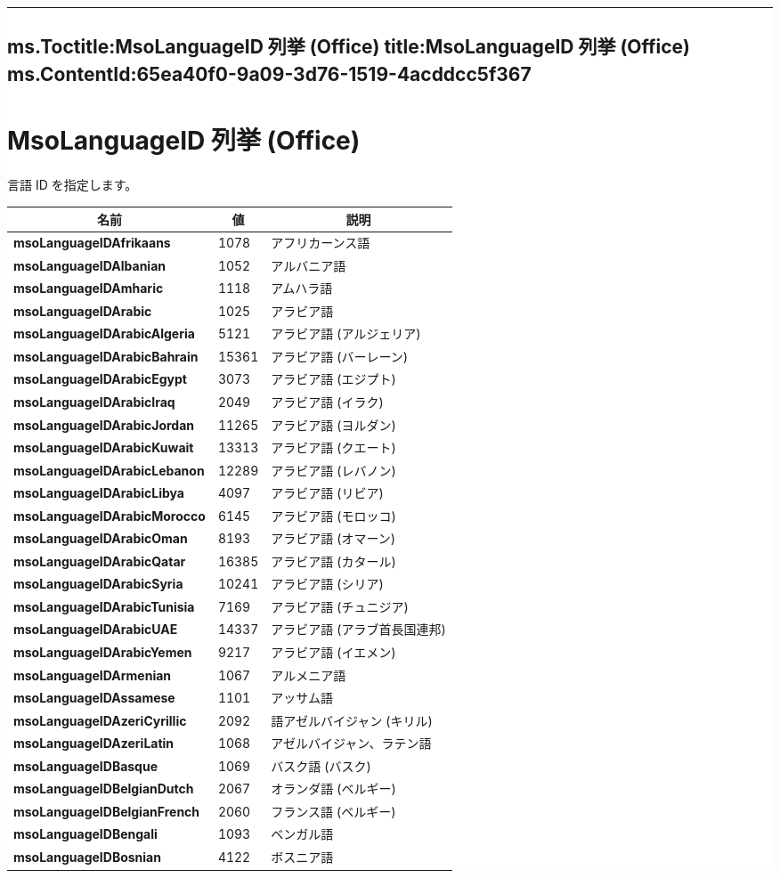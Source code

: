 

---
ms.Toctitle:MsoLanguageID 列挙 (Office)
title:MsoLanguageID 列挙 (Office)
ms.ContentId:65ea40f0-9a09-3d76-1519-4acddcc5f367
---
# MsoLanguageID 列挙 (Office)




言語 ID を指定します。

|**名前**|**値**|**説明**|
|---|---|---|
|**msoLanguageIDAfrikaans**|1078|アフリカーンス語|
|**msoLanguageIDAlbanian**|1052|アルバニア語|
|**msoLanguageIDAmharic**|1118|アムハラ語|
|**msoLanguageIDArabic**|1025|アラビア語|
|**msoLanguageIDArabicAlgeria**|5121|アラビア語 (アルジェリア)|
|**msoLanguageIDArabicBahrain**|15361|アラビア語 (バーレーン)|
|**msoLanguageIDArabicEgypt**|3073|アラビア語 (エジプト)|
|**msoLanguageIDArabicIraq**|2049|アラビア語 (イラク)|
|**msoLanguageIDArabicJordan**|11265|アラビア語 (ヨルダン)|
|**msoLanguageIDArabicKuwait**|13313|アラビア語 (クエート)|
|**msoLanguageIDArabicLebanon**|12289|アラビア語 (レバノン)|
|**msoLanguageIDArabicLibya**|4097|アラビア語 (リビア)|
|**msoLanguageIDArabicMorocco**|6145|アラビア語 (モロッコ)|
|**msoLanguageIDArabicOman**|8193|アラビア語 (オマーン)|
|**msoLanguageIDArabicQatar**|16385|アラビア語 (カタール)|
|**msoLanguageIDArabicSyria**|10241|アラビア語 (シリア)|
|**msoLanguageIDArabicTunisia**|7169|アラビア語 (チュニジア)|
|**msoLanguageIDArabicUAE**|14337|アラビア語 (アラブ首長国連邦)|
|**msoLanguageIDArabicYemen**|9217|アラビア語 (イエメン)|
|**msoLanguageIDArmenian**|1067|アルメニア語|
|**msoLanguageIDAssamese**|1101|アッサム語|
|**msoLanguageIDAzeriCyrillic**|2092|語アゼルバイジャン (キリル)|
|**msoLanguageIDAzeriLatin**|1068|アゼルバイジャン、ラテン語|
|**msoLanguageIDBasque**|1069|バスク語 (バスク)|
|**msoLanguageIDBelgianDutch**|2067|オランダ語 (ベルギー)|
|**msoLanguageIDBelgianFrench**|2060|フランス語 (ベルギー)|
|**msoLanguageIDBengali**|1093|ベンガル語|
|**msoLanguageIDBosnian**|4122|ボスニア語|
